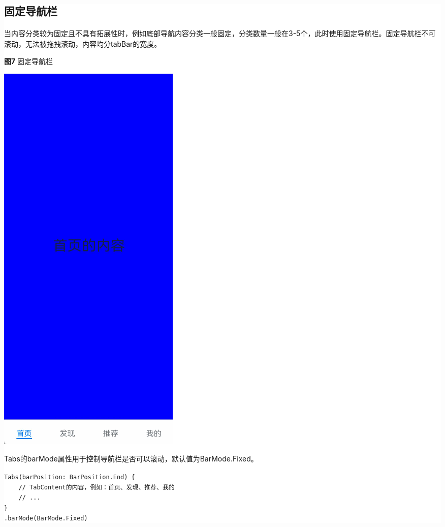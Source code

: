 ## 固定导航栏

当内容分类较为固定且不具有拓展性时，例如底部导航内容分类一般固定，分类数量一般在3-5个，此时使用固定导航栏。固定导航栏不可滚动，无法被拖拽滚动，内容均分tabBar的宽度。

**图7** 固定导航栏

![tab-7](figures/tab-7.gif)

Tabs的barMode属性用于控制导航栏是否可以滚动，默认值为BarMode.Fixed。

```cangjie
Tabs(barPosition: BarPosition.End) {
    // TabContent的内容，例如：首页、发现、推荐、我的
    // ...
}
.barMode(BarMode.Fixed)
```
